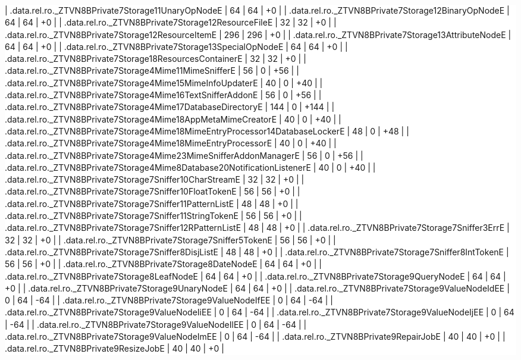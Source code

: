 | .data.rel.ro._ZTVN8BPrivate7Storage11UnaryOpNodeE | 64 | 64 | +0 |
| .data.rel.ro._ZTVN8BPrivate7Storage12BinaryOpNodeE | 64 | 64 | +0 |
| .data.rel.ro._ZTVN8BPrivate7Storage12ResourceFileE | 32 | 32 | +0 |
| .data.rel.ro._ZTVN8BPrivate7Storage12ResourceItemE | 296 | 296 | +0 |
| .data.rel.ro._ZTVN8BPrivate7Storage13AttributeNodeE | 64 | 64 | +0 |
| .data.rel.ro._ZTVN8BPrivate7Storage13SpecialOpNodeE | 64 | 64 | +0 |
| .data.rel.ro._ZTVN8BPrivate7Storage18ResourcesContainerE | 32 | 32 | +0 |
| .data.rel.ro._ZTVN8BPrivate7Storage4Mime11MimeSnifferE | 56 | 0 | +56 |
| .data.rel.ro._ZTVN8BPrivate7Storage4Mime15MimeInfoUpdaterE | 40 | 0 | +40 |
| .data.rel.ro._ZTVN8BPrivate7Storage4Mime16TextSnifferAddonE | 56 | 0 | +56 |
| .data.rel.ro._ZTVN8BPrivate7Storage4Mime17DatabaseDirectoryE | 144 | 0 | +144 |
| .data.rel.ro._ZTVN8BPrivate7Storage4Mime18AppMetaMimeCreatorE | 40 | 0 | +40 |
| .data.rel.ro._ZTVN8BPrivate7Storage4Mime18MimeEntryProcessor14DatabaseLockerE | 48 | 0 | +48 |
| .data.rel.ro._ZTVN8BPrivate7Storage4Mime18MimeEntryProcessorE | 40 | 0 | +40 |
| .data.rel.ro._ZTVN8BPrivate7Storage4Mime23MimeSnifferAddonManagerE | 56 | 0 | +56 |
| .data.rel.ro._ZTVN8BPrivate7Storage4Mime8Database20NotificationListenerE | 40 | 0 | +40 |
| .data.rel.ro._ZTVN8BPrivate7Storage7Sniffer10CharStreamE | 32 | 32 | +0 |
| .data.rel.ro._ZTVN8BPrivate7Storage7Sniffer10FloatTokenE | 56 | 56 | +0 |
| .data.rel.ro._ZTVN8BPrivate7Storage7Sniffer11PatternListE | 48 | 48 | +0 |
| .data.rel.ro._ZTVN8BPrivate7Storage7Sniffer11StringTokenE | 56 | 56 | +0 |
| .data.rel.ro._ZTVN8BPrivate7Storage7Sniffer12RPatternListE | 48 | 48 | +0 |
| .data.rel.ro._ZTVN8BPrivate7Storage7Sniffer3ErrE | 32 | 32 | +0 |
| .data.rel.ro._ZTVN8BPrivate7Storage7Sniffer5TokenE | 56 | 56 | +0 |
| .data.rel.ro._ZTVN8BPrivate7Storage7Sniffer8DisjListE | 48 | 48 | +0 |
| .data.rel.ro._ZTVN8BPrivate7Storage7Sniffer8IntTokenE | 56 | 56 | +0 |
| .data.rel.ro._ZTVN8BPrivate7Storage8DateNodeE | 64 | 64 | +0 |
| .data.rel.ro._ZTVN8BPrivate7Storage8LeafNodeE | 64 | 64 | +0 |
| .data.rel.ro._ZTVN8BPrivate7Storage9QueryNodeE | 64 | 64 | +0 |
| .data.rel.ro._ZTVN8BPrivate7Storage9UnaryNodeE | 64 | 64 | +0 |
| .data.rel.ro._ZTVN8BPrivate7Storage9ValueNodeIdEE | 0 | 64 | -64 |
| .data.rel.ro._ZTVN8BPrivate7Storage9ValueNodeIfEE | 0 | 64 | -64 |
| .data.rel.ro._ZTVN8BPrivate7Storage9ValueNodeIiEE | 0 | 64 | -64 |
| .data.rel.ro._ZTVN8BPrivate7Storage9ValueNodeIjEE | 0 | 64 | -64 |
| .data.rel.ro._ZTVN8BPrivate7Storage9ValueNodeIlEE | 0 | 64 | -64 |
| .data.rel.ro._ZTVN8BPrivate7Storage9ValueNodeImEE | 0 | 64 | -64 |
| .data.rel.ro._ZTVN8BPrivate9RepairJobE | 40 | 40 | +0 |
| .data.rel.ro._ZTVN8BPrivate9ResizeJobE | 40 | 40 | +0 |
